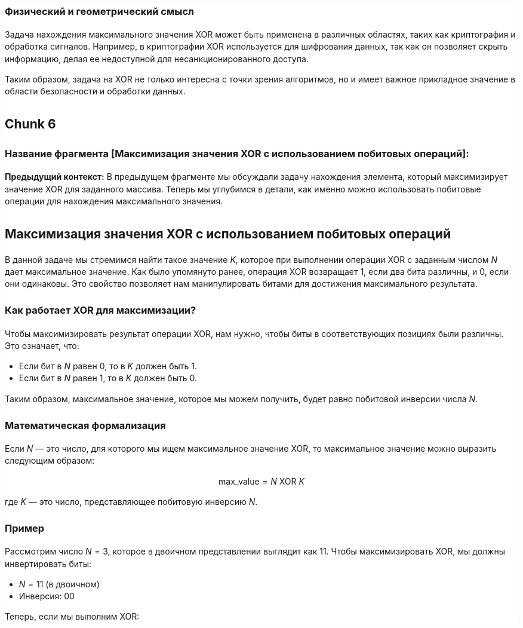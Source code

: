 ### Физический и геометрический смысл
Задача нахождения максимального значения XOR может быть применена в различных областях, таких как криптография и обработка сигналов. Например, в криптографии XOR используется для шифрования данных, так как он позволяет скрыть информацию, делая ее недоступной для несанкционированного доступа.

Таким образом, задача на XOR не только интересна с точки зрения алгоритмов, но и имеет важное прикладное значение в области безопасности и обработки данных.

## Chunk 6

### **Название фрагмента [Максимизация значения XOR с использованием побитовых операций]:**

**Предыдущий контекст:** В предыдущем фрагменте мы обсуждали задачу нахождения элемента, который максимизирует значение XOR для заданного массива. Теперь мы углубимся в детали, как именно можно использовать побитовые операции для нахождения максимального значения.

## **Максимизация значения XOR с использованием побитовых операций**

В данной задаче мы стремимся найти такое значение $K$, которое при выполнении операции XOR с заданным числом $N$ дает максимальное значение. Как было упомянуто ранее, операция XOR возвращает 1, если два бита различны, и 0, если они одинаковы. Это свойство позволяет нам манипулировать битами для достижения максимального результата.

### Как работает XOR для максимизации?
Чтобы максимизировать результат операции XOR, нам нужно, чтобы биты в соответствующих позициях были различны. Это означает, что:
- Если бит в $N$ равен 0, то в $K$ должен быть 1.
- Если бит в $N$ равен 1, то в $K$ должен быть 0.

Таким образом, максимальное значение, которое мы можем получить, будет равно побитовой инверсии числа $N$. 

### Математическая формализация
Если $N$ — это число, для которого мы ищем максимальное значение XOR, то максимальное значение можно выразить следующим образом:

$$
\text{max\_value} = N \text{ XOR } K
$$

где $K$ — это число, представляющее побитовую инверсию $N$.

### Пример
Рассмотрим число $N = 3$, которое в двоичном представлении выглядит как $11$. Чтобы максимизировать XOR, мы должны инвертировать биты:

- $N = 11$ (в двоичном)
- Инверсия: $00$

Теперь, если мы выполним XOR:
